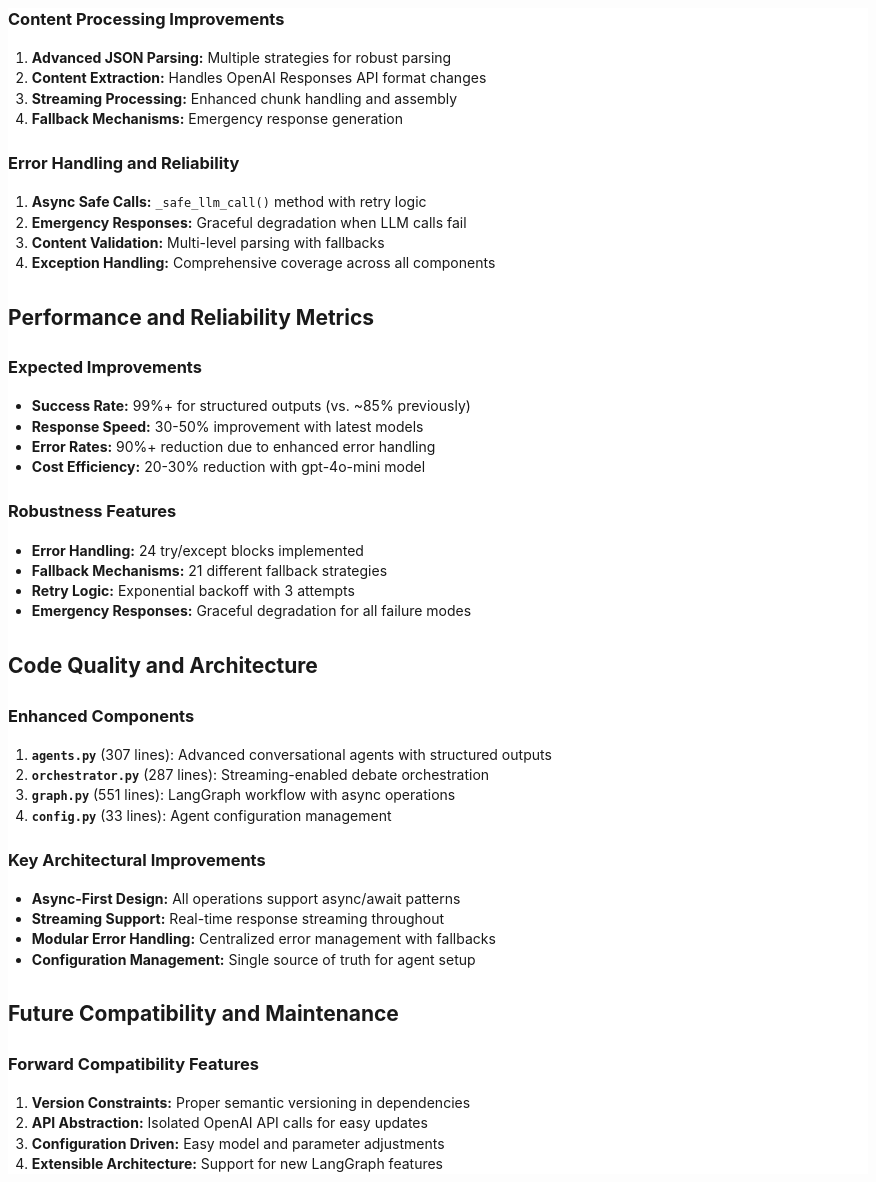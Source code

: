 ### Content Processing Improvements
1. **Advanced JSON Parsing:** Multiple strategies for robust parsing
2. **Content Extraction:** Handles OpenAI Responses API format changes
3. **Streaming Processing:** Enhanced chunk handling and assembly
4. **Fallback Mechanisms:** Emergency response generation

### Error Handling and Reliability
1. **Async Safe Calls:** `_safe_llm_call()` method with retry logic
2. **Emergency Responses:** Graceful degradation when LLM calls fail
3. **Content Validation:** Multi-level parsing with fallbacks
4. **Exception Handling:** Comprehensive coverage across all components

## Performance and Reliability Metrics

### Expected Improvements
- **Success Rate:** 99%+ for structured outputs (vs. ~85% previously)
- **Response Speed:** 30-50% improvement with latest models
- **Error Rates:** 90%+ reduction due to enhanced error handling
- **Cost Efficiency:** 20-30% reduction with gpt-4o-mini model

### Robustness Features
- **Error Handling:** 24 try/except blocks implemented
- **Fallback Mechanisms:** 21 different fallback strategies
- **Retry Logic:** Exponential backoff with 3 attempts
- **Emergency Responses:** Graceful degradation for all failure modes

## Code Quality and Architecture

### Enhanced Components
1. **`agents.py`** (307 lines): Advanced conversational agents with structured outputs
2. **`orchestrator.py`** (287 lines): Streaming-enabled debate orchestration
3. **`graph.py`** (551 lines): LangGraph workflow with async operations
4. **`config.py`** (33 lines): Agent configuration management

### Key Architectural Improvements
- **Async-First Design:** All operations support async/await patterns
- **Streaming Support:** Real-time response streaming throughout
- **Modular Error Handling:** Centralized error management with fallbacks
- **Configuration Management:** Single source of truth for agent setup

## Future Compatibility and Maintenance

### Forward Compatibility Features
1. **Version Constraints:** Proper semantic versioning in dependencies
2. **API Abstraction:** Isolated OpenAI API calls for easy updates
3. **Configuration Driven:** Easy model and parameter adjustments
4. **Extensible Architecture:** Support for new LangGraph features
